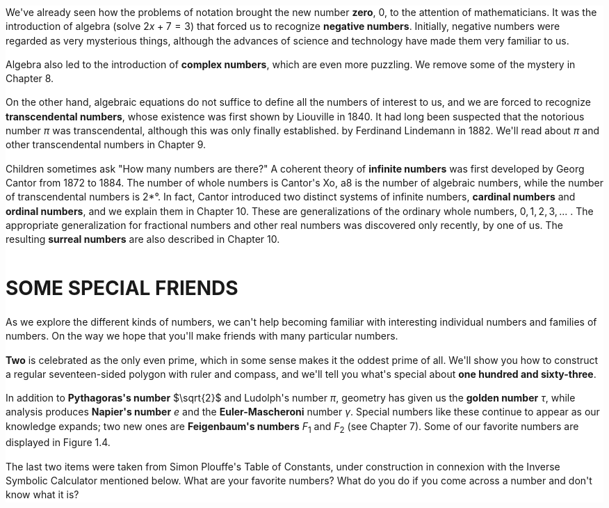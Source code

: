 We've already seen how the problems of notation brought the new number
**zero**, 0, to the attention of mathematicians. It was the introduction
of algebra (solve $2x + 7 = 3$) that forced us to recognize **negative
numbers**. Initially, negative numbers were regarded as very mysterious
things, although the advances of science and technology have made them
very familiar to us.

Algebra also led to the introduction of **complex numbers**, which are
even more puzzling. We remove some of the mystery in Chapter 8.

On the other hand, algebraic equations do not suffice to define all the
numbers of interest to us, and we are forced to recognize
**transcendental numbers**, whose existence was first shown by Liouville
in 1840. It had long been suspected that the notorious number $\pi$ was
transcendental, although this was only finally established. by Ferdinand
Lindemann in 1882. We'll read about $\pi$ and other transcendental
numbers in Chapter 9.

Children sometimes ask "How many numbers are there?" A coherent theory
of **infinite numbers** was first developed by Georg Cantor from 1872 to
1884. The number of whole numbers is Cantor's Xo, a8 is the number of
algebraic numbers, while the number of transcendental numbers is 2\*°.
In fact, Cantor introduced two distinct systems of infinite numbers,
**cardinal numbers** and **ordinal numbers**, and we explain them in
Chapter 10. These are generalizations of the ordinary whole numbers,
$0, 1, 2, 3, ...$ . The appropriate generalization for fractional
numbers and other real numbers was discovered only recently, by one of
us. The resulting **surreal numbers** are also described in Chapter 10.

# SOME SPECIAL FRIENDS

As we explore the different kinds of numbers, we can't help becoming
familiar with interesting individual numbers and families of numbers. On
the way we hope that you'll make friends with many particular numbers.

**Two** is celebrated as the only even prime, which in some sense makes
it the oddest prime of all. We'll show you how to construct a regular
seventeen-sided polygon with ruler and compass, and we'll tell you
what's special about **one hundred and sixty-three**.

In addition to **Pythagoras's number** $\sqrt{2}$ and Ludolph's number
$\pi$, geometry has given us the **golden number** $\tau$, while
analysis produces **Napier's number** $e$ and the **Euler-Mascheroni**
number $\gamma$. Special numbers like these continue to appear as our
knowledge expands; two new ones are **Feigenbaum's numbers** $F_1$ and
$F_2$ (see Chapter 7). Some of our favorite numbers are displayed in
Figure 1.4.

The last two items were taken from Simon Plouffe's Table of Constants,
under construction in connexion with the Inverse Symbolic Calculator
mentioned below. What are your favorite numbers? What do you do if you
come across a number and don't know what it is?
